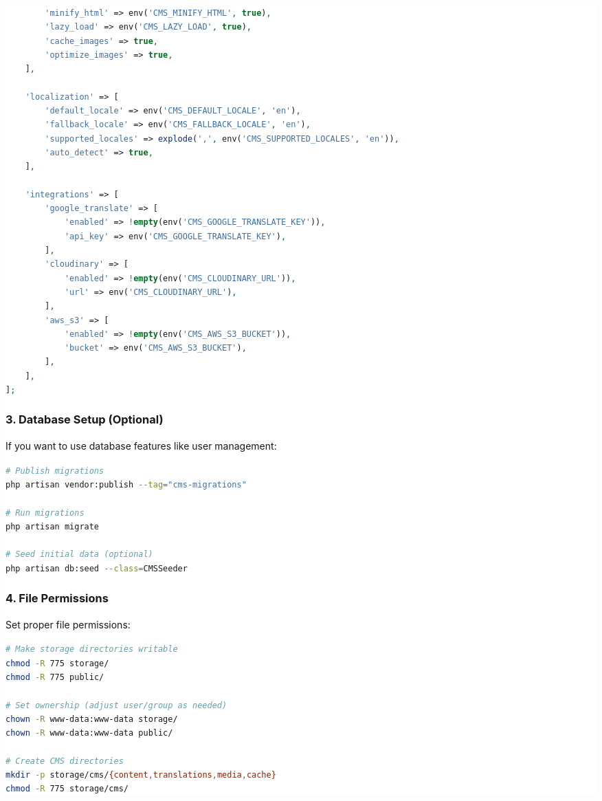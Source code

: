 ```php
        'minify_html' => env('CMS_MINIFY_HTML', true),
        'lazy_load' => env('CMS_LAZY_LOAD', true),
        'cache_images' => true,
        'optimize_images' => true,
    ],

    'localization' => [
        'default_locale' => env('CMS_DEFAULT_LOCALE', 'en'),
        'fallback_locale' => env('CMS_FALLBACK_LOCALE', 'en'),
        'supported_locales' => explode(',', env('CMS_SUPPORTED_LOCALES', 'en')),
        'auto_detect' => true,
    ],

    'integrations' => [
        'google_translate' => [
            'enabled' => !empty(env('CMS_GOOGLE_TRANSLATE_KEY')),
            'api_key' => env('CMS_GOOGLE_TRANSLATE_KEY'),
        ],
        'cloudinary' => [
            'enabled' => !empty(env('CMS_CLOUDINARY_URL')),
            'url' => env('CMS_CLOUDINARY_URL'),
        ],
        'aws_s3' => [
            'enabled' => !empty(env('CMS_AWS_S3_BUCKET')),
            'bucket' => env('CMS_AWS_S3_BUCKET'),
        ],
    ],
];
```

### 3. Database Setup (Optional)

If you want to use database features like user management:

```bash
# Publish migrations
php artisan vendor:publish --tag="cms-migrations"

# Run migrations
php artisan migrate

# Seed initial data (optional)
php artisan db:seed --class=CMSSeeder
```

### 4. File Permissions

Set proper file permissions:

```bash
# Make storage directories writable
chmod -R 775 storage/
chmod -R 775 public/

# Set ownership (adjust user/group as needed)
chown -R www-data:www-data storage/
chown -R www-data:www-data public/

# Create CMS directories
mkdir -p storage/cms/{content,translations,media,cache}
chmod -R 775 storage/cms/
```
